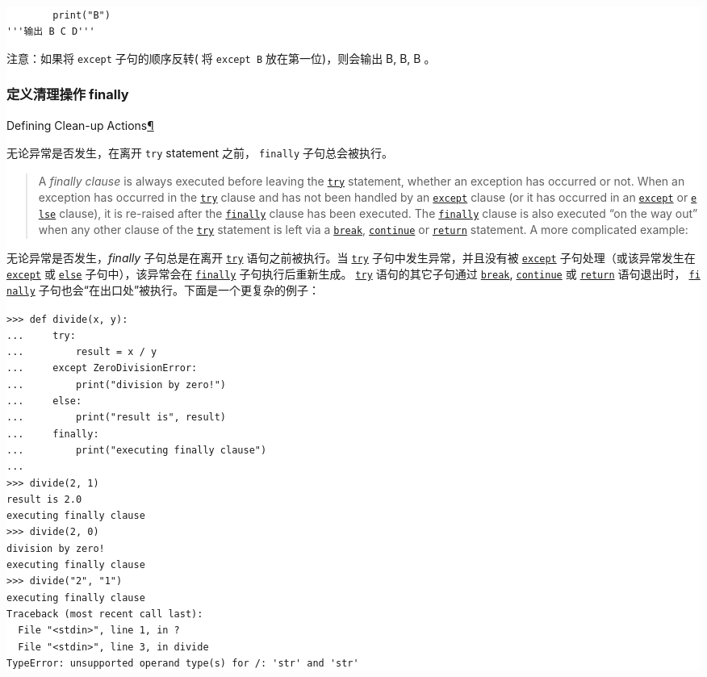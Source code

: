 ```
        print("B")
'''输出 B C D'''
```

注意：如果将 `except` 子句的顺序反转( 将 `except B` 放在第一位)，则会输出 B, B, B 。

### 定义清理操作 finally

Defining Clean-up Actions[¶](https://docs.python.org/3/tutorial/errors.html#defining-clean-up-actions)

无论异常是否发生，在离开 `try` statement 之前， `finally` 子句总会被执行。

>   A *finally clause* is always executed before leaving the [`try`](../reference/compound_stmts.html#try) statement, whether an exception has occurred or not. When an exception has occurred in the [`try`](../reference/compound_stmts.html#try) clause and has not been handled by an [`except`](../reference/compound_stmts.html#except) clause (or it has occurred in an [`except`](../reference/compound_stmts.html#except) or [`else`](../reference/compound_stmts.html#else) clause), it is re-raised after the [`finally`](../reference/compound_stmts.html#finally) clause has been executed. The [`finally`](../reference/compound_stmts.html#finally) clause is also executed “on the way out” when any other clause of the [`try`](../reference/compound_stmts.html#try) statement is left via a [`break`](../reference/simple_stmts.html#break), [`continue`](../reference/simple_stmts.html#continue) or [`return`](../reference/simple_stmts.html#return) statement. A more complicated example:

无论异常是否发生，*finally* 子句总是在离开 [`try`](../reference/compound_stmts.html#try) 语句之前被执行。当 [`try`](../reference/compound_stmts.html#try) 子句中发生异常，并且没有被 [`except`](../reference/compound_stmts.html#except) 子句处理（或该异常发生在  [`except`](../reference/compound_stmts.html#except) 或 [`else`](../reference/compound_stmts.html#else) 子句中），该异常会在  [`finally`](../reference/compound_stmts.html#finally) 子句执行后重新生成。   [`try`](../reference/compound_stmts.html#try) 语句的其它子句通过 [`break`](../reference/simple_stmts.html#break), [`continue`](../reference/simple_stmts.html#continue) 或 [`return`](../reference/simple_stmts.html#return) 语句退出时， [`finally`](../reference/compound_stmts.html#finally) 子句也会“在出口处”被执行。下面是一个更复杂的例子：

```
>>> def divide(x, y):
...     try:
...         result = x / y
...     except ZeroDivisionError:
...         print("division by zero!")
...     else:
...         print("result is", result)
...     finally:
...         print("executing finally clause")
...
>>> divide(2, 1)
result is 2.0
executing finally clause
>>> divide(2, 0)
division by zero!
executing finally clause
>>> divide("2", "1")
executing finally clause
Traceback (most recent call last):
  File "<stdin>", line 1, in ?
  File "<stdin>", line 3, in divide
TypeError: unsupported operand type(s) for /: 'str' and 'str'
```

